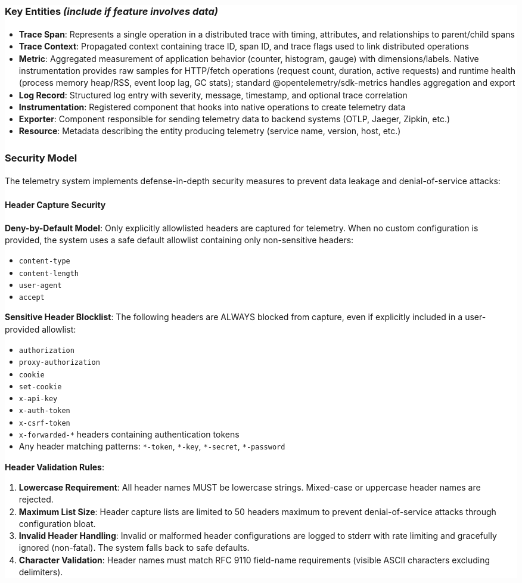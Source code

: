 ### Key Entities _(include if feature involves data)_

- **Trace Span**: Represents a single operation in a distributed trace with timing, attributes, and relationships to parent/child spans
- **Trace Context**: Propagated context containing trace ID, span ID, and trace flags used to link distributed operations
- **Metric**: Aggregated measurement of application behavior (counter, histogram, gauge) with dimensions/labels. Native instrumentation provides raw samples for HTTP/fetch operations (request count, duration, active requests) and runtime health (process memory heap/RSS, event loop lag, GC stats); standard @opentelemetry/sdk-metrics handles aggregation and export
- **Log Record**: Structured log entry with severity, message, timestamp, and optional trace correlation
- **Instrumentation**: Registered component that hooks into native operations to create telemetry data
- **Exporter**: Component responsible for sending telemetry data to backend systems (OTLP, Jaeger, Zipkin, etc.)
- **Resource**: Metadata describing the entity producing telemetry (service name, version, host, etc.)

### Security Model

The telemetry system implements defense-in-depth security measures to prevent data leakage and denial-of-service attacks:

#### Header Capture Security

**Deny-by-Default Model**: Only explicitly allowlisted headers are captured for telemetry. When no custom configuration is provided, the system uses a safe default allowlist containing only non-sensitive headers:
- `content-type`
- `content-length`
- `user-agent`
- `accept`

**Sensitive Header Blocklist**: The following headers are ALWAYS blocked from capture, even if explicitly included in a user-provided allowlist:
- `authorization`
- `proxy-authorization`
- `cookie`
- `set-cookie`
- `x-api-key`
- `x-auth-token`
- `x-csrf-token`
- `x-forwarded-*` headers containing authentication tokens
- Any header matching patterns: `*-token`, `*-key`, `*-secret`, `*-password`

**Header Validation Rules**:
1. **Lowercase Requirement**: All header names MUST be lowercase strings. Mixed-case or uppercase header names are rejected.
2. **Maximum List Size**: Header capture lists are limited to 50 headers maximum to prevent denial-of-service attacks through configuration bloat.
3. **Invalid Header Handling**: Invalid or malformed header configurations are logged to stderr with rate limiting and gracefully ignored (non-fatal). The system falls back to safe defaults.
4. **Character Validation**: Header names must match RFC 9110 field-name requirements (visible ASCII characters excluding delimiters).
